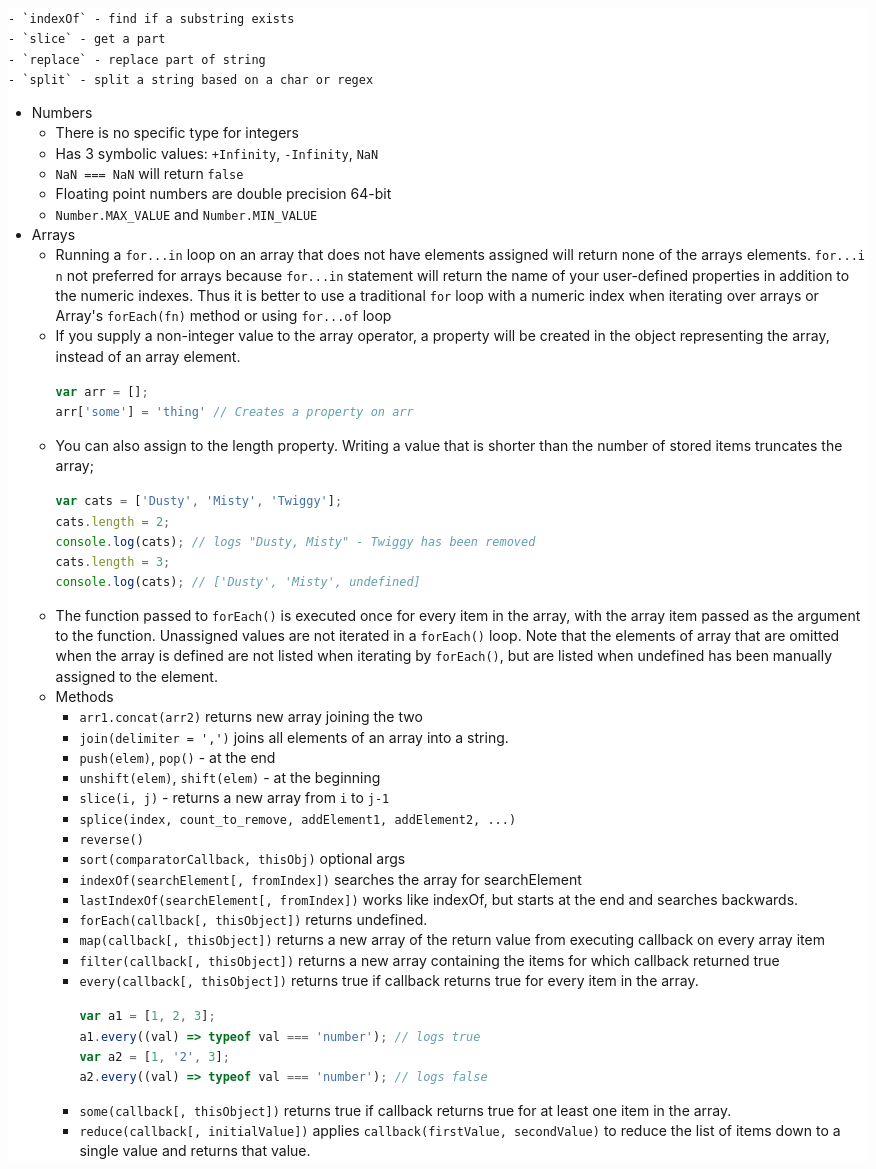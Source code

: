     - `indexOf` - find if a substring exists
    - `slice` - get a part
    - `replace` - replace part of string
    - `split` - split a string based on a char or regex
* Numbers
    - There is no specific type for integers
    - Has 3 symbolic values: `+Infinity`, `-Infinity`, `NaN`
    - `NaN === NaN` will return `false`
    - Floating point numbers are double precision 64-bit
    - `Number.MAX_VALUE` and `Number.MIN_VALUE`
* Arrays
    - Running a `for...in` loop on an array that does not have elements assigned will return none of the arrays elements. `for...in` not preferred for arrays because `for...in` statement will return the name of your user-defined properties in addition to the numeric indexes. Thus it is better to use a traditional `for` loop with a numeric index when iterating over arrays or Array's `forEach(fn)` method or using `for...of` loop
    - If you supply a non-integer value to the array operator, a property will be created in the object representing the array, instead of an array element.
        ```javascript
        var arr = [];
        arr['some'] = 'thing' // Creates a property on arr
        ```
    - You can also assign to the length property. Writing a value that is shorter than the number of stored items truncates the array;
        ```javascript
        var cats = ['Dusty', 'Misty', 'Twiggy'];
        cats.length = 2;
        console.log(cats); // logs "Dusty, Misty" - Twiggy has been removed
        cats.length = 3;
        console.log(cats); // ['Dusty', 'Misty', undefined]
        ```
    - The function passed to `forEach()` is executed once for every item in the array, with the array item passed as the argument to the function. Unassigned values are not iterated in a `forEach()` loop. Note that the elements of array that are omitted when the array is defined are not listed when iterating by `forEach()`, but are listed when undefined has been manually assigned to the element.
    - Methods
        + `arr1.concat(arr2)` returns new array joining the two
        + `join(delimiter = ',')` joins all elements of an array into a string.
        + `push(elem)`, `pop()` - at the end
        + `unshift(elem)`, `shift(elem)` - at the beginning
        + `slice(i, j)` - returns a new array from `i` to `j-1`
        + `splice(index, count_to_remove, addElement1, addElement2, ...)`
        + `reverse()`
        + `sort(comparatorCallback, thisObj)` optional args
        + `indexOf(searchElement[, fromIndex])` searches the array for searchElement
        + `lastIndexOf(searchElement[, fromIndex])` works like indexOf, but starts at the end and searches backwards.
        + `forEach(callback[, thisObject])` returns undefined.
        + `map(callback[, thisObject])` returns a new array of the return value from executing callback on every array item
        + `filter(callback[, thisObject])` returns a new array containing the items for which callback returned true
        + `every(callback[, thisObject])` returns true if callback returns true for every item in the array.
            ```javascript
            var a1 = [1, 2, 3];
            a1.every((val) => typeof val === 'number'); // logs true
            var a2 = [1, '2', 3];
            a2.every((val) => typeof val === 'number'); // logs false
            ```
        + `some(callback[, thisObject])` returns true if callback returns true for at least one item in the array.
        + `reduce(callback[, initialValue])` applies `callback(firstValue, secondValue)` to reduce the list of items down to a single value and returns that value.